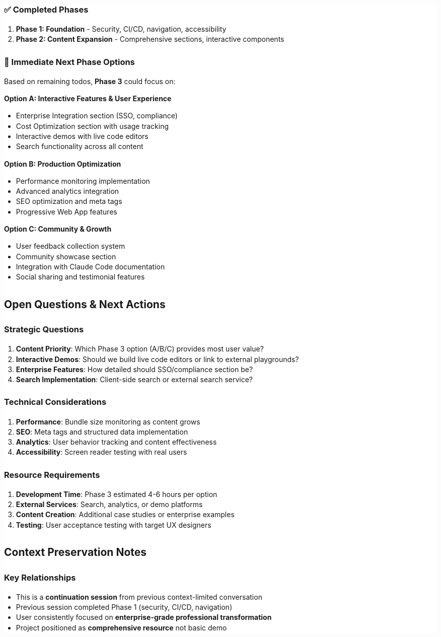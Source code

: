 ### ✅ Completed Phases
1. **Phase 1: Foundation** - Security, CI/CD, navigation, accessibility
2. **Phase 2: Content Expansion** - Comprehensive sections, interactive components

### 🎯 Immediate Next Phase Options
Based on remaining todos, **Phase 3** could focus on:

**Option A: Interactive Features & User Experience**
- Enterprise Integration section (SSO, compliance)
- Cost Optimization section with usage tracking
- Interactive demos with live code editors
- Search functionality across all content

**Option B: Production Optimization**
- Performance monitoring implementation
- Advanced analytics integration
- SEO optimization and meta tags
- Progressive Web App features

**Option C: Community & Growth**
- User feedback collection system
- Community showcase section
- Integration with Claude Code documentation
- Social sharing and testimonial features

## Open Questions & Next Actions

### Strategic Questions
1. **Content Priority**: Which Phase 3 option (A/B/C) provides most user value?
2. **Interactive Demos**: Should we build live code editors or link to external playgrounds?
3. **Enterprise Features**: How detailed should SSO/compliance section be?
4. **Search Implementation**: Client-side search or external search service?

### Technical Considerations
1. **Performance**: Bundle size monitoring as content grows
2. **SEO**: Meta tags and structured data implementation
3. **Analytics**: User behavior tracking and content effectiveness
4. **Accessibility**: Screen reader testing with real users

### Resource Requirements
1. **Development Time**: Phase 3 estimated 4-6 hours per option
2. **External Services**: Search, analytics, or demo platforms
3. **Content Creation**: Additional case studies or enterprise examples
4. **Testing**: User acceptance testing with target UX designers

## Context Preservation Notes

### Key Relationships
- This is a **continuation session** from previous context-limited conversation
- Previous session completed Phase 1 (security, CI/CD, navigation)
- User consistently focused on **enterprise-grade professional transformation**
- Project positioned as **comprehensive resource** not basic demo
